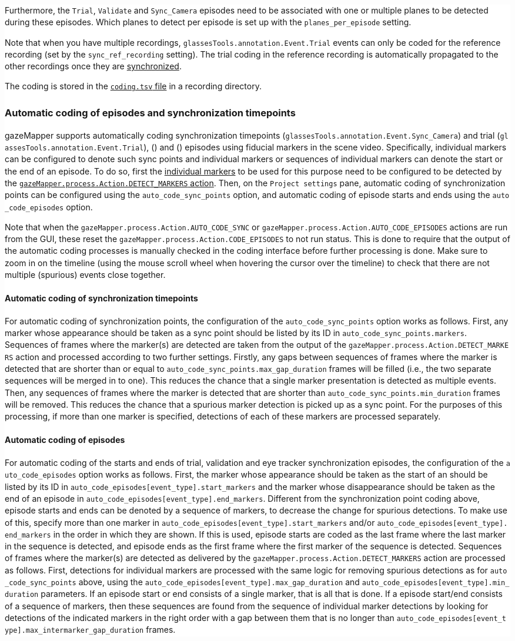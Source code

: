 Furthermore, the `Trial`, `Validate` and `Sync_Camera` episodes need to be associated with one or multiple planes to be detected during these episodes. Which planes to detect per episode is set up with the `planes_per_episode` setting.

Note that when you have multiple recordings, `glassesTools.annotation.Event.Trial` events can only be coded for the reference recording (set by the `sync_ref_recording` setting). The trial coding in the reference recording is automatically propagated to the other recordings once they are [synchronized](#synchronizing-multiple-eye-tracker-or-external-camera-recordings).

The coding is stored in the [`coding.tsv` file](#output) in a recording directory.

### Automatic coding of episodes and synchronization timepoints
gazeMapper supports automatically coding synchronization timepoints (`glassesTools.annotation.Event.Sync_Camera`) and trial  (`glassesTools.annotation.Event.Trial`), () and () episodes using fiducial markers in the scene video. Specifically, individual markers can be configured to denote such sync points and individual markers or sequences of individual markers can denote the start or the end of an episode. To do so, first the [individual markers](#individual-markers) to be used for this purpose need to be configured to be detected by the [`gazeMapper.process.Action.DETECT_MARKERS` action](#actions). Then, on the `Project settings` pane, automatic coding of synchronization points can be configured using the `auto_code_sync_points` option, and automatic coding of episode starts and ends using the `auto_code_episodes` option.

Note that when the `gazeMapper.process.Action.AUTO_CODE_SYNC` or `gazeMapper.process.Action.AUTO_CODE_EPISODES` actions are run from the GUI, these reset the `gazeMapper.process.Action.CODE_EPISODES` to not run status. This is done to require that the output of the automatic coding processes is manually checked in the coding interface before further processing is done. Make sure to zoom in on the timeline (using the mouse scroll wheel when hovering the cursor over the timeline) to check that there are not multiple (spurious) events close together.

#### Automatic coding of synchronization timepoints
For automatic coding of synchronization points, the configuration of the `auto_code_sync_points` option works as follows. First, any marker whose appearance should be taken as a sync point should be listed by its ID in `auto_code_sync_points.markers`. Sequences of frames where the marker(s) are detected are taken from the output of the `gazeMapper.process.Action.DETECT_MARKERS` action and processed according to two further settings. Firstly, any gaps between sequences of frames where the marker is detected that are shorter than or equal to `auto_code_sync_points.max_gap_duration` frames will be filled (i.e., the two separate sequences will be merged in to one). This reduces the chance that a single marker presentation is detected as multiple events. Then, any sequences of frames where the marker is detected that are shorter than `auto_code_sync_points.min_duration` frames will be removed. This reduces the chance that a spurious marker detection is picked up as a sync point. For the purposes of this processing, if more than one marker is specified, detections of each of these markers are processed separately.

#### Automatic coding of episodes
For automatic coding of the starts and ends of trial, validation and eye tracker synchronization episodes, the configuration of the `auto_code_episodes` option works as follows. First, the marker whose appearance should be taken as the start of an should be listed by its ID in `auto_code_episodes[event_type].start_markers` and the marker whose disappearance should be taken as the end of an episode in `auto_code_episodes[event_type].end_markers`. Different from the synchronization point coding above, episode starts and ends can be denoted by a sequence of markers, to decrease the change for spurious detections. To make use of this, specify more than one marker in `auto_code_episodes[event_type].start_markers` and/or `auto_code_episodes[event_type].end_markers` in the order in which they are shown. If this is used, episode starts are coded as the last frame where the last marker in the sequence is detected, and episode ends as the first frame where the first marker of the sequence is detected. Sequences of frames where the marker(s) are detected as delivered by the `gazeMapper.process.Action.DETECT_MARKERS` action are processed as follows. First, detections for individual markers are processed with the same logic for removing spurious detections as for `auto_code_sync_points` above, using the `auto_code_episodes[event_type].max_gap_duration` and `auto_code_episodes[event_type].min_duration` parameters. If an episode start or end consists of a single marker, that is all that is done. If a episode start/end consists of a sequence of markers, then these sequences are found from the sequence of individual marker detections by looking for detections of the indicated markers in the right order with a gap between them that is no longer than `auto_code_episodes[event_type].max_intermarker_gap_duration` frames.
